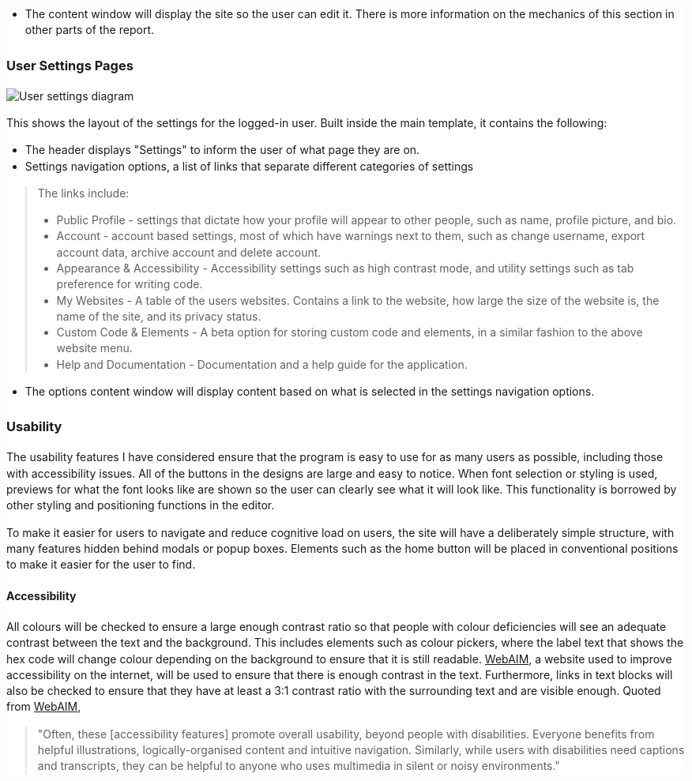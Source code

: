   - The content window will display the site so the user can edit it. There is more information on the mechanics of this section in other parts of the report.

### User Settings Pages

  ![User settings diagram](https://github.com/Tomgxz/Kraken/blob/report/.readmeassets/templates/SettingsTemplate.png?raw=true)

  This shows the layout of the settings for the logged-in user. Built inside the main template, it contains the following:
  - The header displays "Settings" to inform the user of what page they are on.
  - Settings navigation options, a list of links that separate different categories of settings
  > The links include:
  >- Public Profile - settings that dictate how your profile will appear to other people, such as name, profile picture, and bio.
  >- Account - account based settings, most of which have warnings next to them, such as change username, export account data, archive account and delete account.
  >- Appearance & Accessibility - Accessibility settings such as high contrast mode, and utility settings such as tab preference for writing code.
  >- My Websites - A table of the users websites. Contains a link to the website, how large the size of the website is, the name of the site, and its privacy status.
  >- Custom Code & Elements - A beta option for storing custom code and elements, in a similar fashion to the above website menu.
  >- Help and Documentation - Documentation and a help guide for the application.

  - The options content window will display content based on what is selected in the settings navigation options.

### Usability

  

  The usability features I have considered ensure that the program is easy to use for as many users as possible, including those with accessibility issues. All of the buttons in the designs are large and easy to notice. When font selection or styling is used, previews for what the font looks like are shown so the user can clearly see what it will look like. This functionality is borrowed by other styling and positioning functions in the editor.

  To make it easier for users to navigate and reduce cognitive load on users, the site will have a deliberately simple structure, with many features hidden behind modals or popup boxes. Elements such as the home button will be placed in conventional positions to make it easier for the user to find.

#### Accessibility
  All colours will be checked to ensure a large enough contrast ratio so that people with colour deficiencies will see an adequate contrast between the text and the background. This includes elements such as colour pickers, where the label text that shows the hex code will change colour depending on the background to ensure that it is still readable. [WebAIM](https://webaim.org/resources/contrastchecker/), a website used to improve accessibility on the internet, will be used to ensure that there is enough contrast in the text. Furthermore, links in text blocks will also be checked to ensure that they have at least a 3:1 contrast ratio with the surrounding text and are visible enough. Quoted from [WebAIM](https://webaim.org/intro/#types),
  > "Often, these [accessibility features] promote overall usability, beyond people with disabilities. Everyone benefits from helpful illustrations, logically-organised content and intuitive navigation. Similarly, while users with disabilities need captions and transcripts, they can be helpful to anyone who uses multimedia in silent or noisy environments."
